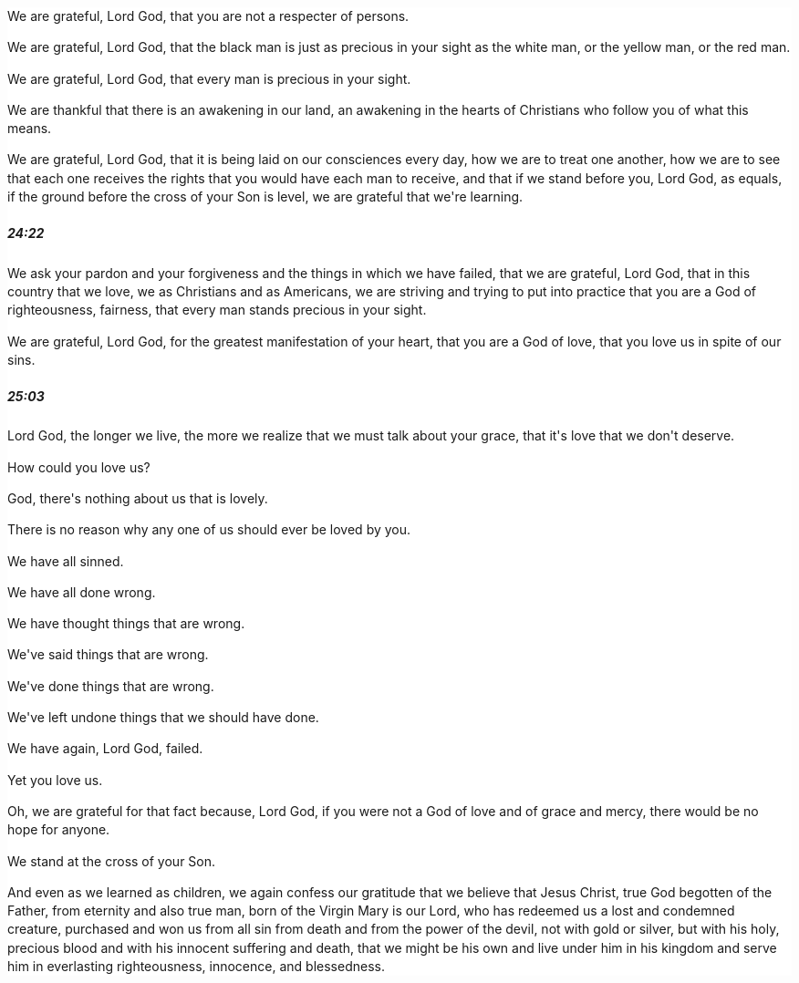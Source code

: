 We are grateful, Lord God, that you are not a respecter of persons.

We are grateful, Lord God, that the black man is just as precious in your sight as the white man, or the yellow man, or the red man.

We are grateful, Lord God, that every man is precious in your sight.

We are thankful that there is an awakening in our land, an awakening in the hearts of Christians who follow you of what this means.

We are grateful, Lord God, that it is being laid on our consciences every day, how we are to treat one another, how we are to see that each one receives the rights that you would have each man to receive, and that if we stand before you, Lord God, as equals, if the ground before the cross of your Son is level, we are grateful that we're learning.

##### 24:22

We ask your pardon and your forgiveness and the things in which we have failed, that we are grateful, Lord God, that in this country that we love, we as Christians and as Americans, we are striving and trying to put into practice that you are a God of righteousness, fairness, that every man stands precious in your sight.

We are grateful, Lord God, for the greatest manifestation of your heart, that you are a God of love, that you love us in spite of our sins.

##### 25:03

Lord God, the longer we live, the more we realize that we must talk about your grace, that it's love that we don't deserve.

How could you love us?

God, there's nothing about us that is lovely.

There is no reason why any one of us should ever be loved by you.

We have all sinned.

We have all done wrong.

We have thought things that are wrong.

We've said things that are wrong.

We've done things that are wrong.

We've left undone things that we should have done.

We have again, Lord God, failed.

Yet you love us.

Oh, we are grateful for that fact because, Lord God, if you were not a God of love and of grace and mercy, there would be no hope for anyone.

We stand at the cross of your Son.

And even as we learned as children, we again confess our gratitude that we believe that Jesus Christ, true God begotten of the Father, from eternity and also true man, born of the Virgin Mary is our Lord, who has redeemed us a lost and condemned creature, purchased and won us from all sin from death and from the power of the devil, not with gold or silver, but with his holy, precious blood and with his innocent suffering and death, that we might be his own and live under him in his kingdom and serve him in everlasting righteousness, innocence, and blessedness.
